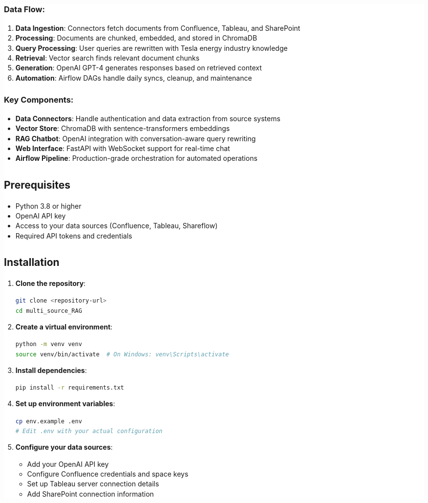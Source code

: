 ### **Data Flow:**

1. **Data Ingestion**: Connectors fetch documents from Confluence, Tableau, and SharePoint
2. **Processing**: Documents are chunked, embedded, and stored in ChromaDB
3. **Query Processing**: User queries are rewritten with Tesla energy industry knowledge
4. **Retrieval**: Vector search finds relevant document chunks
5. **Generation**: OpenAI GPT-4 generates responses based on retrieved context
6. **Automation**: Airflow DAGs handle daily syncs, cleanup, and maintenance

### **Key Components:**

- **Data Connectors**: Handle authentication and data extraction from source systems
- **Vector Store**: ChromaDB with sentence-transformers embeddings
- **RAG Chatbot**: OpenAI integration with conversation-aware query rewriting
- **Web Interface**: FastAPI with WebSocket support for real-time chat
- **Airflow Pipeline**: Production-grade orchestration for automated operations

## Prerequisites

- Python 3.8 or higher
- OpenAI API key
- Access to your data sources (Confluence, Tableau, Shareflow)
- Required API tokens and credentials

## Installation

1. **Clone the repository**:
   ```bash
   git clone <repository-url>
   cd multi_source_RAG
   ```

2. **Create a virtual environment**:
   ```bash
   python -m venv venv
   source venv/bin/activate  # On Windows: venv\Scripts\activate
   ```

3. **Install dependencies**:
   ```bash
   pip install -r requirements.txt
   ```

4. **Set up environment variables**:
   ```bash
   cp env.example .env
   # Edit .env with your actual configuration
   ```

5. **Configure your data sources**:
   - Add your OpenAI API key
   - Configure Confluence credentials and space keys
   - Set up Tableau server connection details
   - Add SharePoint connection information
